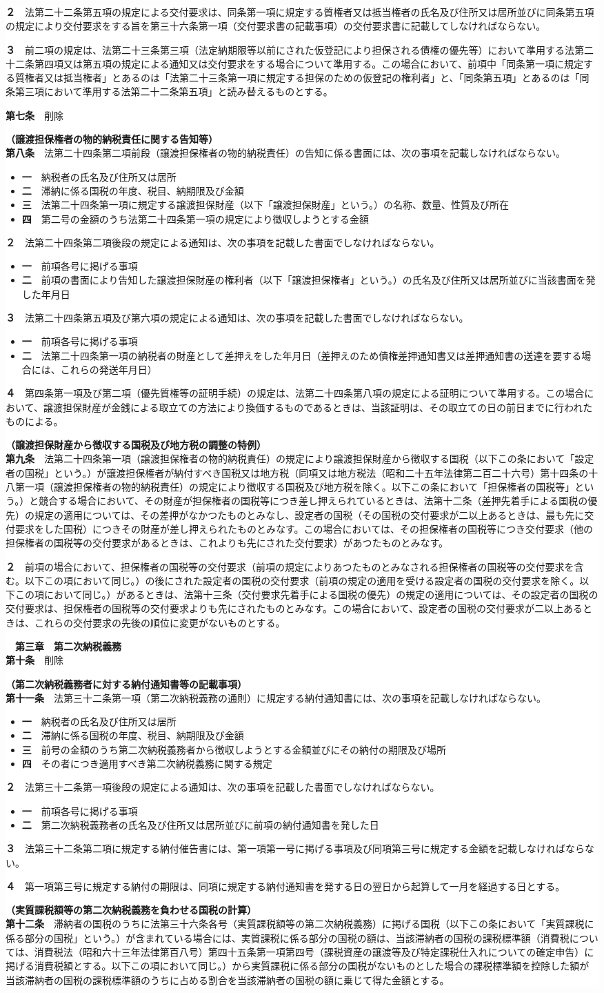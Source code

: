 **２**　法第二十二条第五項の規定による交付要求は、同条第一項に規定する質権者又は抵当権者の氏名及び住所又は居所並びに同条第五項の規定により交付要求をする旨を第三十六条第一項（交付要求書の記載事項）の交付要求書に記載してしなければならない。  
  
**３**　前二項の規定は、法第二十三条第三項（法定納期限等以前にされた仮登記により担保される債権の優先等）において準用する法第二十二条第四項又は第五項の規定による通知又は交付要求をする場合について準用する。この場合において、前項中「同条第一項に規定する質権者又は抵当権者」とあるのは「法第二十三条第一項に規定する担保のための仮登記の権利者」と、「同条第五項」とあるのは「同条第三項において準用する法第二十二条第五項」と読み替えるものとする。  
  
**第七条**　削除  
  
**（譲渡担保権者の物的納税責任に関する告知等）**  
**第八条**　法第二十四条第二項前段（譲渡担保権者の物的納税責任）の告知に係る書面には、次の事項を記載しなければならない。  
* **一**　納税者の氏名及び住所又は居所  
* **二**　滞納に係る国税の年度、税目、納期限及び金額  
* **三**　法第二十四条第一項に規定する譲渡担保財産（以下「譲渡担保財産」という。）の名称、数量、性質及び所在  
* **四**　第二号の金額のうち法第二十四条第一項の規定により徴収しようとする金額  
  
**２**　法第二十四条第二項後段の規定による通知は、次の事項を記載した書面でしなければならない。  
* **一**　前項各号に掲げる事項  
* **二**　前項の書面により告知した譲渡担保財産の権利者（以下「譲渡担保権者」という。）の氏名及び住所又は居所並びに当該書面を発した年月日  
  
**３**　法第二十四条第五項及び第六項の規定による通知は、次の事項を記載した書面でしなければならない。  
* **一**　前項各号に掲げる事項  
* **二**　法第二十四条第一項の納税者の財産として差押えをした年月日（差押えのため債権差押通知書又は差押通知書の送達を要する場合には、これらの発送年月日）  
  
**４**　第四条第一項及び第二項（優先質権等の証明手続）の規定は、法第二十四条第八項の規定による証明について準用する。この場合において、譲渡担保財産が金銭による取立ての方法により換価するものであるときは、当該証明は、その取立ての日の前日までに行われたものによる。  
  
**（譲渡担保財産から徴収する国税及び地方税の調整の特例）**  
**第九条**　法第二十四条第一項（譲渡担保権者の物的納税責任）の規定により譲渡担保財産から徴収する国税（以下この条において「設定者の国税」という。）が譲渡担保権者が納付すべき国税又は地方税（同項又は地方税法（昭和二十五年法律第二百二十六号）第十四条の十八第一項（譲渡担保権者の物的納税責任）の規定により徴収する国税及び地方税を除く。以下この条において「担保権者の国税等」という。）と競合する場合において、その財産が担保権者の国税等につき差し押えられているときは、法第十二条（差押先着手による国税の優先）の規定の適用については、その差押がなかつたものとみなし、設定者の国税（その国税の交付要求が二以上あるときは、最も先に交付要求をした国税）につきその財産が差し押えられたものとみなす。この場合においては、その担保権者の国税等につき交付要求（他の担保権者の国税等の交付要求があるときは、これよりも先にされた交付要求）があつたものとみなす。  
  
**２**　前項の場合において、担保権者の国税等の交付要求（前項の規定によりあつたものとみなされる担保権者の国税等の交付要求を含む。以下この項において同じ。）の後にされた設定者の国税の交付要求（前項の規定の適用を受ける設定者の国税の交付要求を除く。以下この項において同じ。）があるときは、法第十三条（交付要求先着手による国税の優先）の規定の適用については、その設定者の国税の交付要求は、担保権者の国税等の交付要求よりも先にされたものとみなす。この場合において、設定者の国税の交付要求が二以上あるときは、これらの交付要求の先後の順位に変更がないものとする。  
  
&emsp;**第三章　第二次納税義務**  
**第十条**　削除  
  
**（第二次納税義務者に対する納付通知書等の記載事項）**  
**第十一条**　法第三十二条第一項（第二次納税義務の通則）に規定する納付通知書には、次の事項を記載しなければならない。  
* **一**　納税者の氏名及び住所又は居所  
* **二**　滞納に係る国税の年度、税目、納期限及び金額  
* **三**　前号の金額のうち第二次納税義務者から徴収しようとする金額並びにその納付の期限及び場所  
* **四**　その者につき適用すべき第二次納税義務に関する規定  
  
**２**　法第三十二条第一項後段の規定による通知は、次の事項を記載した書面でしなければならない。  
* **一**　前項各号に掲げる事項  
* **二**　第二次納税義務者の氏名及び住所又は居所並びに前項の納付通知書を発した日  
  
**３**　法第三十二条第二項に規定する納付催告書には、第一項第一号に掲げる事項及び同項第三号に規定する金額を記載しなければならない。  
  
**４**　第一項第三号に規定する納付の期限は、同項に規定する納付通知書を発する日の翌日から起算して一月を経過する日とする。  
  
**（実質課税額等の第二次納税義務を負わせる国税の計算）**  
**第十二条**　滞納者の国税のうちに法第三十六条各号（実質課税額等の第二次納税義務）に掲げる国税（以下この条において「実質課税に係る部分の国税」という。）が含まれている場合には、実質課税に係る部分の国税の額は、当該滞納者の国税の課税標準額（消費税については、消費税法（昭和六十三年法律第百八号）第四十五条第一項第四号（課税資産の譲渡等及び特定課税仕入れについての確定申告）に掲げる消費税額とする。以下この項において同じ。）から実質課税に係る部分の国税がないものとした場合の課税標準額を控除した額が当該滞納者の国税の課税標準額のうちに占める割合を当該滞納者の国税の額に乗じて得た金額とする。  
  